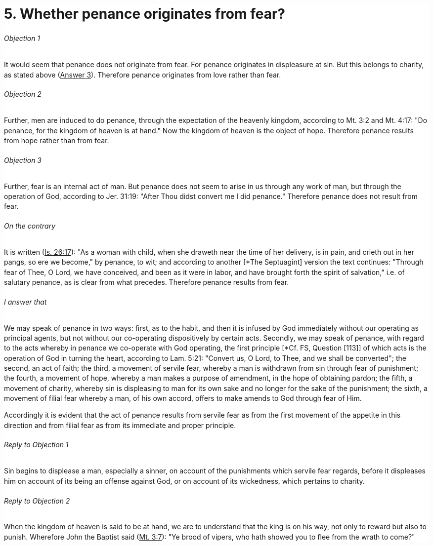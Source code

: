 


# 5. Whether penance originates from fear? 

###### Objection 1
It would seem that penance does not originate from fear. For penance originates in displeasure at sin. But this belongs to charity, as stated above ([Answer 3](#3.%20Whether%20the%20virtue%20of%20penance%20is%20a%20species%20of%20justice?%20)). Therefore penance originates from love rather than fear.  

###### Objection 2
Further, men are induced to do penance, through the expectation of the heavenly kingdom, according to Mt. 3:2 and Mt. 4:17: "Do penance, for the kingdom of heaven is at hand." Now the kingdom of heaven is the object of hope. Therefore penance results from hope rather than from fear.  

###### Objection 3
Further, fear is an internal act of man. But penance does not seem to arise in us through any work of man, but through the operation of God, according to Jer. 31:19: "After Thou didst convert me I did penance." Therefore penance does not result from fear.  

###### On the contrary
It is written ([Is. 26:17](http://bible.gospelcom.net/bible?Is++26:17)): "As a woman with child, when she draweth near the time of her delivery, is in pain, and crieth out in her pangs, so ere we become," by penance, to wit; and according to another \[\*The Septuagint\] version the text continues: "Through fear of Thee, O Lord, we have conceived, and been as it were in labor, and have brought forth the spirit of salvation," i.e. of salutary penance, as is clear from what precedes. Therefore penance results from fear.  

###### I answer that
We may speak of penance in two ways: first, as to the habit, and then it is infused by God immediately without our operating as principal agents, but not without our co-operating dispositively by certain acts. Secondly, we may speak of penance, with regard to the acts whereby in penance we co-operate with God operating, the first principle \[\*Cf. FS, Question \[113\]\] of which acts is the operation of God in turning the heart, according to Lam. 5:21: "Convert us, O Lord, to Thee, and we shall be converted"; the second, an act of faith; the third, a movement of servile fear, whereby a man is withdrawn from sin through fear of punishment; the fourth, a movement of hope, whereby a man makes a purpose of amendment, in the hope of obtaining pardon; the fifth, a movement of charity, whereby sin is displeasing to man for its own sake and no longer for the sake of the punishment; the sixth, a movement of filial fear whereby a man, of his own accord, offers to make amends to God through fear of Him.  

Accordingly it is evident that the act of penance results from servile fear as from the first movement of the appetite in this direction and from filial fear as from its immediate and proper principle.  

###### Reply to Objection 1
Sin begins to displease a man, especially a sinner, on account of the punishments which servile fear regards, before it displeases him on account of its being an offense against God, or on account of its wickedness, which pertains to charity.  

###### Reply to Objection 2
When the kingdom of heaven is said to be at hand, we are to understand that the king is on his way, not only to reward but also to punish. Wherefore John the Baptist said ([Mt. 3:7](http://bible.gospelcom.net/bible?Mt++3:7)): "Ye brood of vipers, who hath showed you to flee from the wrath to come?"  
